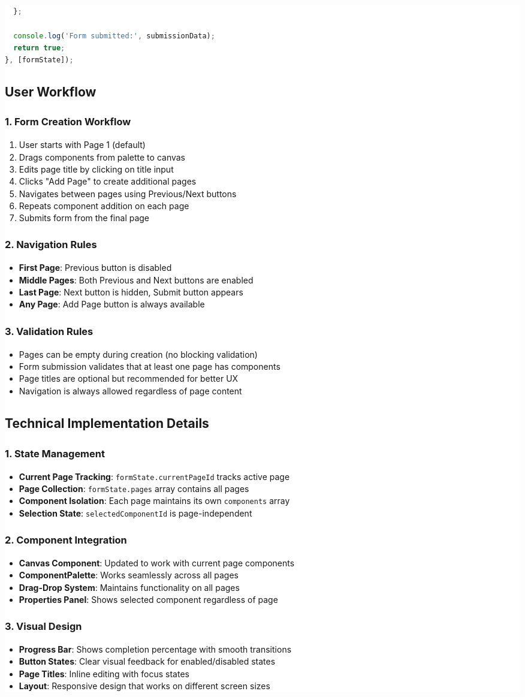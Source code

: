 ```typescript
  };

  console.log('Form submitted:', submissionData);
  return true;
}, [formState]);
```

## User Workflow

### 1. Form Creation Workflow
1. User starts with Page 1 (default)
2. Drags components from palette to canvas
3. Edits page title by clicking on title input
4. Clicks "Add Page" to create additional pages
5. Navigates between pages using Previous/Next buttons
6. Repeats component addition on each page
7. Submits form from the final page

### 2. Navigation Rules
- **First Page**: Previous button is disabled
- **Middle Pages**: Both Previous and Next buttons are enabled
- **Last Page**: Next button is hidden, Submit button appears
- **Any Page**: Add Page button is always available

### 3. Validation Rules
- Pages can be empty during creation (no blocking validation)
- Form submission validates that at least one page has components
- Page titles are optional but recommended for better UX
- Navigation is always allowed regardless of page content

## Technical Implementation Details

### 1. State Management
- **Current Page Tracking**: `formState.currentPageId` tracks active page
- **Page Collection**: `formState.pages` array contains all pages
- **Component Isolation**: Each page maintains its own `components` array
- **Selection State**: `selectedComponentId` is page-independent

### 2. Component Integration
- **Canvas Component**: Updated to work with current page components
- **ComponentPalette**: Works seamlessly across all pages
- **Drag-Drop System**: Maintains functionality on all pages
- **Properties Panel**: Shows selected component regardless of page

### 3. Visual Design
- **Progress Bar**: Shows completion percentage with smooth transitions
- **Button States**: Clear visual feedback for enabled/disabled states
- **Page Titles**: Inline editing with focus states
- **Layout**: Responsive design that works on different screen sizes
